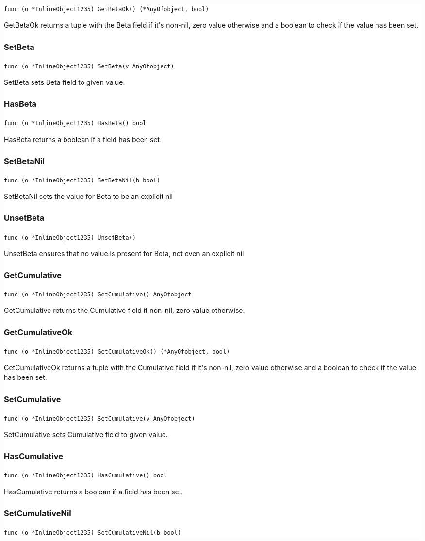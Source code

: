 `func (o *InlineObject1235) GetBetaOk() (*AnyOfobject, bool)`

GetBetaOk returns a tuple with the Beta field if it's non-nil, zero value otherwise
and a boolean to check if the value has been set.

### SetBeta

`func (o *InlineObject1235) SetBeta(v AnyOfobject)`

SetBeta sets Beta field to given value.

### HasBeta

`func (o *InlineObject1235) HasBeta() bool`

HasBeta returns a boolean if a field has been set.

### SetBetaNil

`func (o *InlineObject1235) SetBetaNil(b bool)`

 SetBetaNil sets the value for Beta to be an explicit nil

### UnsetBeta
`func (o *InlineObject1235) UnsetBeta()`

UnsetBeta ensures that no value is present for Beta, not even an explicit nil
### GetCumulative

`func (o *InlineObject1235) GetCumulative() AnyOfobject`

GetCumulative returns the Cumulative field if non-nil, zero value otherwise.

### GetCumulativeOk

`func (o *InlineObject1235) GetCumulativeOk() (*AnyOfobject, bool)`

GetCumulativeOk returns a tuple with the Cumulative field if it's non-nil, zero value otherwise
and a boolean to check if the value has been set.

### SetCumulative

`func (o *InlineObject1235) SetCumulative(v AnyOfobject)`

SetCumulative sets Cumulative field to given value.

### HasCumulative

`func (o *InlineObject1235) HasCumulative() bool`

HasCumulative returns a boolean if a field has been set.

### SetCumulativeNil

`func (o *InlineObject1235) SetCumulativeNil(b bool)`
